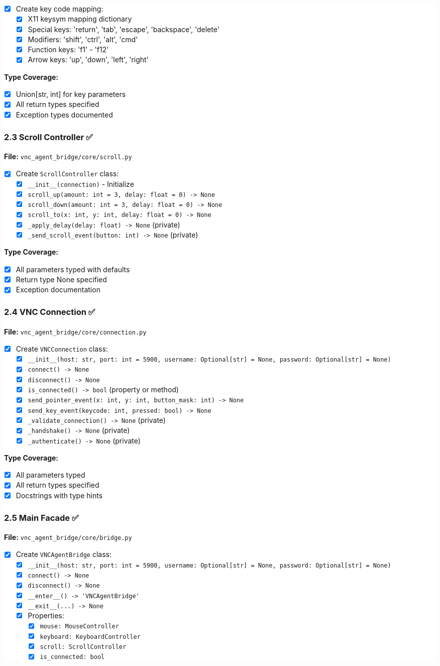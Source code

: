 - [x] Create key code mapping:
  - [x] X11 keysym mapping dictionary
  - [x] Special keys: 'return', 'tab', 'escape', 'backspace', 'delete'
  - [x] Modifiers: 'shift', 'ctrl', 'alt', 'cmd'
  - [x] Function keys: 'f1' - 'f12'
  - [x] Arrow keys: 'up', 'down', 'left', 'right'

**Type Coverage:**
- [x] Union[str, int] for key parameters
- [x] All return types specified
- [x] Exception types documented

### 2.3 Scroll Controller ✅
**File:** `vnc_agent_bridge/core/scroll.py`

- [x] Create `ScrollController` class:
  - [x] `__init__(connection)` - Initialize
  - [x] `scroll_up(amount: int = 3, delay: float = 0) -> None`
  - [x] `scroll_down(amount: int = 3, delay: float = 0) -> None`
  - [x] `scroll_to(x: int, y: int, delay: float = 0) -> None`
  - [x] `_apply_delay(delay: float) -> None` (private)
  - [x] `_send_scroll_event(button: int) -> None` (private)

**Type Coverage:**
- [x] All parameters typed with defaults
- [x] Return type None specified
- [x] Exception documentation

### 2.4 VNC Connection ✅
**File:** `vnc_agent_bridge/core/connection.py`

- [x] Create `VNCConnection` class:
  - [x] `__init__(host: str, port: int = 5900, username: Optional[str] = None, password: Optional[str] = None)`
  - [x] `connect() -> None`
  - [x] `disconnect() -> None`
  - [x] `is_connected() -> bool` (property or method)
  - [x] `send_pointer_event(x: int, y: int, button_mask: int) -> None`
  - [x] `send_key_event(keycode: int, pressed: bool) -> None`
  - [x] `_validate_connection() -> None` (private)
  - [x] `_handshake() -> None` (private)
  - [x] `_authenticate() -> None` (private)

**Type Coverage:**
- [x] All parameters typed
- [x] All return types specified
- [x] Docstrings with type hints

### 2.5 Main Facade ✅
**File:** `vnc_agent_bridge/core/bridge.py`

- [x] Create `VNCAgentBridge` class:
  - [x] `__init__(host: str, port: int = 5900, username: Optional[str] = None, password: Optional[str] = None)`
  - [x] `connect() -> None`
  - [x] `disconnect() -> None`
  - [x] `__enter__() -> 'VNCAgentBridge'`
  - [x] `__exit__(...) -> None`
  - [x] Properties:
    - [x] `mouse: MouseController`
    - [x] `keyboard: KeyboardController`
    - [x] `scroll: ScrollController`
    - [x] `is_connected: bool`
